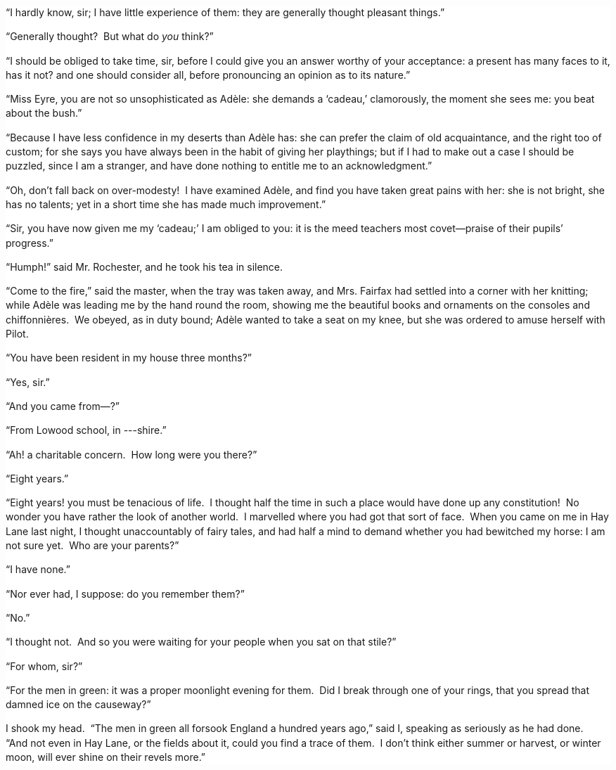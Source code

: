 “I hardly know, sir; I have little experience of them: they are generally thought pleasant things.”

“Generally thought?  But what do _you_ think?”

“I should be obliged to take time, sir, before I could give you an answer worthy of your acceptance: a present has many faces to it, has it not? and one should consider all, before pronouncing an opinion as to its nature.”

“Miss Eyre, you are not so unsophisticated as Adèle: she demands a ‘cadeau,’ clamorously, the moment she sees me: you beat about the bush.”

“Because I have less confidence in my deserts than Adèle has: she can prefer the claim of old acquaintance, and the right too of custom; for she says you have always been in the habit of giving her playthings; but if I had to make out a case I should be puzzled, since I am a stranger, and have done nothing to entitle me to an acknowledgment.”

“Oh, don’t fall back on over-modesty!  I have examined Adèle, and find you have taken great pains with her: she is not bright, she has no talents; yet in a short time she has made much improvement.”

“Sir, you have now given me my ‘cadeau;’ I am obliged to you: it is the meed teachers most covet—praise of their pupils’ progress.”

“Humph!” said Mr. Rochester, and he took his tea in silence.

“Come to the fire,” said the master, when the tray was taken away, and Mrs. Fairfax had settled into a corner with her knitting; while Adèle was leading me by the hand round the room, showing me the beautiful books and ornaments on the consoles and chiffonnières.  We obeyed, as in duty bound; Adèle wanted to take a seat on my knee, but she was ordered to amuse herself with Pilot.

“You have been resident in my house three months?”

“Yes, sir.”

“And you came from—?”

“From Lowood school, in ---shire.”

“Ah! a charitable concern.  How long were you there?”

“Eight years.”

“Eight years! you must be tenacious of life.  I thought half the time in such a place would have done up any constitution!  No wonder you have rather the look of another world.  I marvelled where you had got that sort of face.  When you came on me in Hay Lane last night, I thought unaccountably of fairy tales, and had half a mind to demand whether you had bewitched my horse: I am not sure yet.  Who are your parents?”

“I have none.”

“Nor ever had, I suppose: do you remember them?”

“No.”

“I thought not.  And so you were waiting for your people when you sat on that stile?”

“For whom, sir?”

“For the men in green: it was a proper moonlight evening for them.  Did I break through one of your rings, that you spread that damned ice on the causeway?”

I shook my head.  “The men in green all forsook England a hundred years ago,” said I, speaking as seriously as he had done.  “And not even in Hay Lane, or the fields about it, could you find a trace of them.  I don’t think either summer or harvest, or winter moon, will ever shine on their revels more.”
